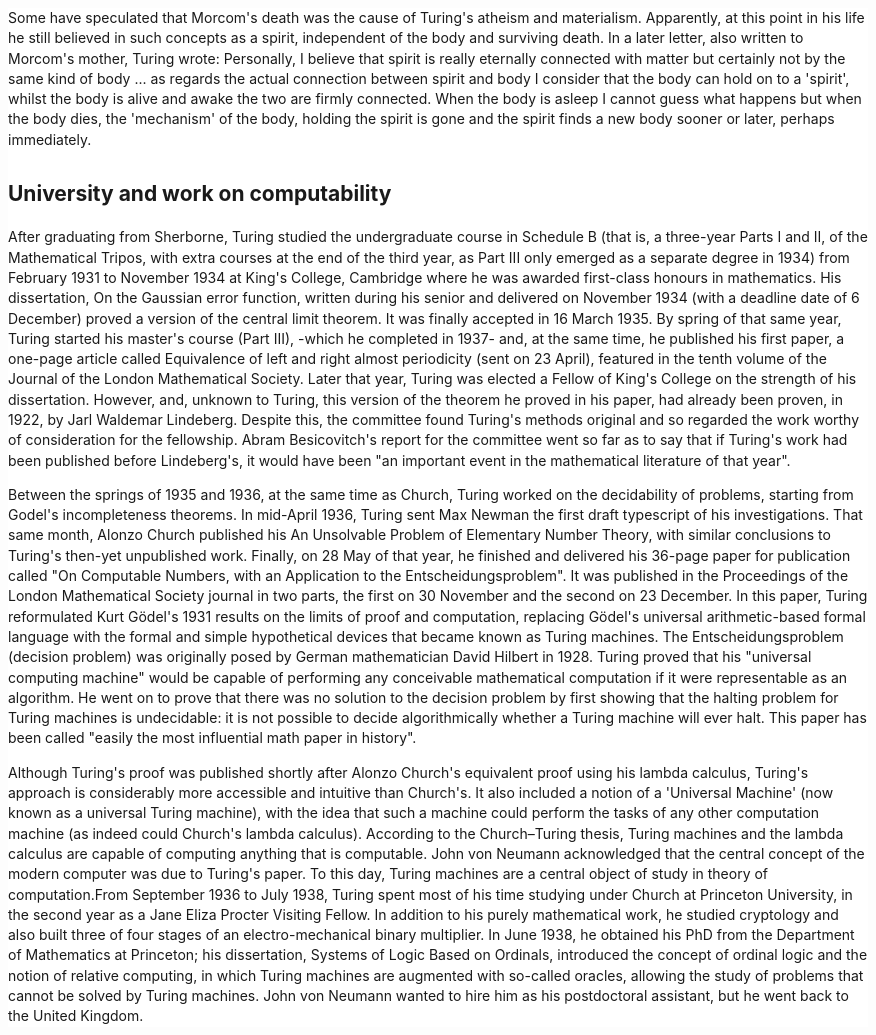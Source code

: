 Some have speculated that Morcom's death was the cause of Turing's atheism and materialism. Apparently, at this point in his life he still believed in such concepts as a spirit, independent of the body and surviving death. In a later letter, also written to Morcom's mother, Turing wrote: Personally, I believe that spirit is really eternally connected with matter but certainly not by the same kind of body ... as regards the actual connection between spirit and body I consider that the body can hold on to a 'spirit', whilst the body is alive and awake the two are firmly connected. When the body is asleep I cannot guess what happens but when the body dies, the 'mechanism' of the body, holding the spirit is gone and the spirit finds a new body sooner or later, perhaps immediately.

## University and work on computability
After graduating from Sherborne, Turing studied the undergraduate course in Schedule B (that is, a three-year Parts I and II, of the Mathematical Tripos, with extra courses at the end of the third year, as Part III only emerged as a separate degree in 1934) from February 1931 to November 1934 at King's College, Cambridge where he was awarded first-class honours in mathematics. His dissertation, On the Gaussian error function, written during his senior and delivered on November 1934 (with a deadline date of 6 December) proved a version of the central limit theorem. It was finally accepted in 16 March 1935. By spring of that same year, Turing started his master's course (Part III), -which he completed in 1937- and, at the same time, he published his first paper, a one-page article called Equivalence of left and right almost periodicity (sent on 23 April), featured in the tenth volume of the Journal of the London Mathematical Society. Later that year, Turing was elected a Fellow of King's College on the strength of his dissertation.  However, and, unknown to Turing, this version of the theorem he proved in his paper, had already been proven, in 1922, by Jarl Waldemar Lindeberg. Despite this, the committee found Turing's methods original and so regarded the work worthy of consideration for the fellowship. Abram Besicovitch's report for the committee went so far as to say that if Turing's work had been published before Lindeberg's, it would have been "an important event in the mathematical literature of that year".

Between the springs of 1935 and 1936, at the same time as Church, Turing worked on the decidability of problems, starting from Godel's incompleteness theorems. In mid-April 1936, Turing sent Max Newman the first draft typescript of his investigations. That same month, Alonzo Church published his An Unsolvable Problem of Elementary Number Theory, with similar conclusions to Turing's then-yet unpublished work. Finally, on 28 May of that year, he finished and delivered his 36-page paper for publication called "On Computable Numbers, with an Application to the Entscheidungsproblem". It was published in the Proceedings of the London Mathematical Society journal in two parts, the first on 30 November and the second on 23 December. In this paper, Turing reformulated Kurt Gödel's 1931 results on the limits of proof and computation, replacing Gödel's universal arithmetic-based formal language with the formal and simple hypothetical devices that became known as Turing machines. The Entscheidungsproblem (decision problem) was originally posed by German mathematician David Hilbert in 1928. Turing proved that his "universal computing machine" would be capable of performing any conceivable mathematical computation if it were representable as an algorithm. He went on to prove that there was no solution to the decision problem by first showing that the halting problem for Turing machines is undecidable: it is not possible to decide algorithmically whether a Turing machine will ever halt. This paper has been called "easily the most influential math paper in history".

Although Turing's proof was published shortly after Alonzo Church's equivalent proof using his lambda calculus, Turing's approach is considerably more accessible and intuitive than Church's. It also included a notion of a 'Universal Machine' (now known as a universal Turing machine), with the idea that such a machine could perform the tasks of any other computation machine (as indeed could Church's lambda calculus). According to the Church–Turing thesis, Turing machines and the lambda calculus are capable of computing anything that is computable. John von Neumann acknowledged that the central concept of the modern computer was due to Turing's paper. To this day, Turing machines are a central object of study in theory of computation.From September 1936 to July 1938, Turing spent most of his time studying under Church at Princeton University, in the second year as a Jane Eliza Procter Visiting Fellow. In addition to his purely mathematical work, he studied cryptology and also built three of four stages of an electro-mechanical binary multiplier. In June 1938, he obtained his PhD from the Department of Mathematics at Princeton; his dissertation, Systems of Logic Based on Ordinals, introduced the concept of ordinal logic and the notion of relative computing, in which Turing machines are augmented with so-called oracles, allowing the study of problems that cannot be solved by Turing machines. John von Neumann wanted to hire him as his postdoctoral assistant, but he went back to the United Kingdom.
